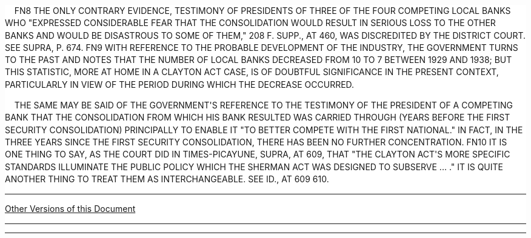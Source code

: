    FN8  THE ONLY CONTRARY EVIDENCE, TESTIMONY OF PRESIDENTS OF THREE OF THE FOUR COMPETING LOCAL BANKS WHO "EXPRESSED CONSIDERABLE FEAR THAT THE CONSOLIDATION WOULD RESULT IN SERIOUS LOSS TO THE OTHER BANKS AND WOULD BE DISASTROUS TO SOME OF THEM," 208 F. SUPP., AT 460, WAS DISCREDITED BY THE DISTRICT COURT.  SEE SUPRA, P. 674.    FN9  WITH REFERENCE TO THE PROBABLE DEVELOPMENT OF THE INDUSTRY, THE GOVERNMENT TURNS TO THE PAST AND NOTES THAT THE NUMBER OF LOCAL BANKS DECREASED FROM 10 TO 7 BETWEEN 1929 AND 1938; BUT THIS STATISTIC, MORE AT HOME IN A CLAYTON ACT CASE, IS OF DOUBTFUL SIGNIFICANCE IN THE PRESENT CONTEXT, PARTICULARLY IN VIEW OF THE PERIOD DURING WHICH THE DECREASE OCCURRED.

    THE SAME MAY BE SAID OF THE GOVERNMENT'S REFERENCE TO THE TESTIMONY OF THE PRESIDENT OF A COMPETING BANK THAT THE CONSOLIDATION FROM WHICH HIS BANK RESULTED WAS CARRIED THROUGH (YEARS BEFORE THE FIRST SECURITY CONSOLIDATION) PRINCIPALLY TO ENABLE IT "TO BETTER COMPETE WITH THE FIRST NATIONAL."  IN FACT, IN THE THREE YEARS SINCE THE FIRST SECURITY CONSOLIDATION, THERE HAS BEEN NO FURTHER CONCENTRATION.    FN10  IT IS ONE THING TO SAY, AS THE COURT DID IN TIMES-PICAYUNE, SUPRA, AT 609, THAT "THE CLAYTON ACT'S MORE SPECIFIC STANDARDS ILLUMINATE THE PUBLIC POLICY WHICH THE SHERMAN ACT WAS DESIGNED TO SUBSERVE  ...  ."  IT IS QUITE ANOTHER THING TO TREAT THEM AS INTERCHANGEABLE.  SEE ID., AT 609 610.

----------

[Other Versions of this Document](https://publicdocs.github.io/go/links?ns=uslm-x&ref=%2Fus%2Fcourts%2Fscotus%2FusReporter%2F376%2F665)

----------
----------

[/us/courts/scotus/usReporter/376/665]: https://publicdocs.github.io/go/links?ns=uslm-x&ref=%2Fus%2Fcourts%2Fscotus%2FusReporter%2F376%2F665
[/us/courts/scotus/usReporter/193/197]: https://publicdocs.github.io/go/links?ns=uslm-x&ref=%2Fus%2Fcourts%2Fscotus%2FusReporter%2F193%2F197
[/us/courts/scotus/usReporter/334/495]: https://publicdocs.github.io/go/links?ns=uslm-x&ref=%2Fus%2Fcourts%2Fscotus%2FusReporter%2F334%2F495
[/us/stat/26/209]: https://publicdocs.github.io/go/links?ns=uslm&ref=%2Fus%2Fstat%2F26%2F209
[/us/stat/74/129]: https://publicdocs.github.io/go/links?ns=uslm&ref=%2Fus%2Fstat%2F74%2F129
[/us/usc/t15/s29]: https://publicdocs.github.io/go/links?ns=uslm&ref=%2Fus%2Fusc%2Ft15%2Fs29
[/us/courts/scotus/usReporter/374/824]: https://publicdocs.github.io/go/links?ns=uslm-x&ref=%2Fus%2Fcourts%2Fscotus%2FusReporter%2F374%2F824
[/us/courts/scotus/usReporter/374/321]: https://publicdocs.github.io/go/links?ns=uslm-x&ref=%2Fus%2Fcourts%2Fscotus%2FusReporter%2F374%2F321
[/us/courts/scotus/usReporter/193/197]: https://publicdocs.github.io/go/links?ns=uslm-x&ref=%2Fus%2Fcourts%2Fscotus%2FusReporter%2F193%2F197
[/us/courts/scotus/usReporter/226/61]: https://publicdocs.github.io/go/links?ns=uslm-x&ref=%2Fus%2Fcourts%2Fscotus%2FusReporter%2F226%2F61
[/us/courts/scotus/usReporter/253/26]: https://publicdocs.github.io/go/links?ns=uslm-x&ref=%2Fus%2Fcourts%2Fscotus%2FusReporter%2F253%2F26
[/us/courts/scotus/usReporter/259/214]: https://publicdocs.github.io/go/links?ns=uslm-x&ref=%2Fus%2Fcourts%2Fscotus%2FusReporter%2F259%2F214
[/us/courts/scotus/usReporter/332/218]: https://publicdocs.github.io/go/links?ns=uslm-x&ref=%2Fus%2Fcourts%2Fscotus%2FusReporter%2F332%2F218
[/us/courts/scotus/usReporter/334/495]: https://publicdocs.github.io/go/links?ns=uslm-x&ref=%2Fus%2Fcourts%2Fscotus%2FusReporter%2F334%2F495
[/us/courts/scotus/usReporter/374/321]: https://publicdocs.github.io/go/links?ns=uslm-x&ref=%2Fus%2Fcourts%2Fscotus%2FusReporter%2F374%2F321
[/us/courts/scotus/usReporter/221/1]: https://publicdocs.github.io/go/links?ns=uslm-x&ref=%2Fus%2Fcourts%2Fscotus%2FusReporter%2F221%2F1
[/us/courts/scotus/usReporter/334/495]: https://publicdocs.github.io/go/links?ns=uslm-x&ref=%2Fus%2Fcourts%2Fscotus%2FusReporter%2F334%2F495
[/us/courts/scotus/usReporter/374/321]: https://publicdocs.github.io/go/links?ns=uslm-x&ref=%2Fus%2Fcourts%2Fscotus%2FusReporter%2F374%2F321
[/us/usc/t15/s18]: https://publicdocs.github.io/go/links?ns=uslm&ref=%2Fus%2Fusc%2Ft15%2Fs18
[/us/courts/scotus/usReporter/338/338]: https://publicdocs.github.io/go/links?ns=uslm-x&ref=%2Fus%2Fcourts%2Fscotus%2FusReporter%2F338%2F338
[/us/courts/scotus/usReporter/334/495]: https://publicdocs.github.io/go/links?ns=uslm-x&ref=%2Fus%2Fcourts%2Fscotus%2FusReporter%2F334%2F495
[/us/courts/scotus/usReporter/345/594]: https://publicdocs.github.io/go/links?ns=uslm-x&ref=%2Fus%2Fcourts%2Fscotus%2FusReporter%2F345%2F594
[/us/courts/scotus/usReporter/334/495]: https://publicdocs.github.io/go/links?ns=uslm-x&ref=%2Fus%2Fcourts%2Fscotus%2FusReporter%2F334%2F495
[/us/courts/scotus/usReporter/332/218]: https://publicdocs.github.io/go/links?ns=uslm-x&ref=%2Fus%2Fcourts%2Fscotus%2FusReporter%2F332%2F218
[/us/courts/scotus/usReporter/193/197]: https://publicdocs.github.io/go/links?ns=uslm-x&ref=%2Fus%2Fcourts%2Fscotus%2FusReporter%2F193%2F197
[/us/courts/scotus/usReporter/226/61]: https://publicdocs.github.io/go/links?ns=uslm-x&ref=%2Fus%2Fcourts%2Fscotus%2FusReporter%2F226%2F61
[/us/courts/scotus/usReporter/259/214]: https://publicdocs.github.io/go/links?ns=uslm-x&ref=%2Fus%2Fcourts%2Fscotus%2FusReporter%2F259%2F214
[/us/courts/scotus/usReporter/253/26]: https://publicdocs.github.io/go/links?ns=uslm-x&ref=%2Fus%2Fcourts%2Fscotus%2FusReporter%2F253%2F26
[/us/courts/scotus/usReporter/345/594]: https://publicdocs.github.io/go/links?ns=uslm-x&ref=%2Fus%2Fcourts%2Fscotus%2FusReporter%2F345%2F594


